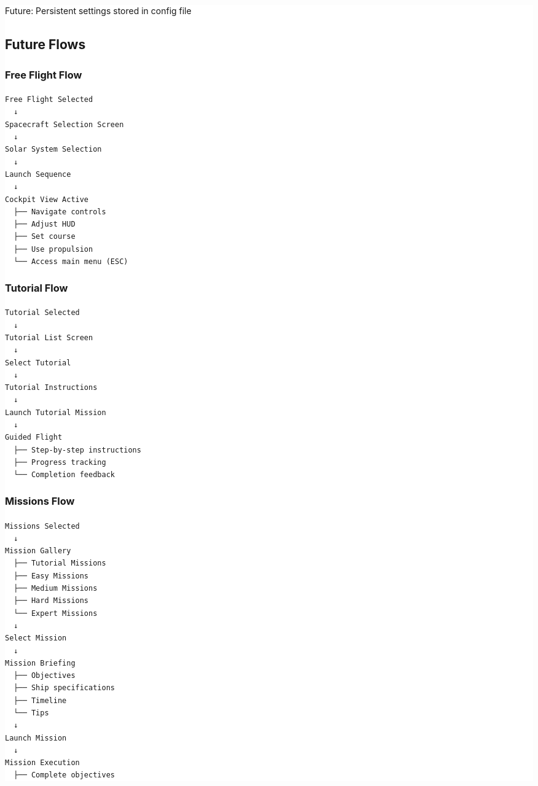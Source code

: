 Future: Persistent settings stored in config file

## Future Flows

### Free Flight Flow
```
Free Flight Selected
  ↓
Spacecraft Selection Screen
  ↓
Solar System Selection
  ↓
Launch Sequence
  ↓
Cockpit View Active
  ├── Navigate controls
  ├── Adjust HUD
  ├── Set course
  ├── Use propulsion
  └── Access main menu (ESC)
```

### Tutorial Flow
```
Tutorial Selected
  ↓
Tutorial List Screen
  ↓
Select Tutorial
  ↓
Tutorial Instructions
  ↓
Launch Tutorial Mission
  ↓
Guided Flight
  ├── Step-by-step instructions
  ├── Progress tracking
  └── Completion feedback
```

### Missions Flow
```
Missions Selected
  ↓
Mission Gallery
  ├── Tutorial Missions
  ├── Easy Missions
  ├── Medium Missions
  ├── Hard Missions
  └── Expert Missions
  ↓
Select Mission
  ↓
Mission Briefing
  ├── Objectives
  ├── Ship specifications
  ├── Timeline
  └── Tips
  ↓
Launch Mission
  ↓
Mission Execution
  ├── Complete objectives
```